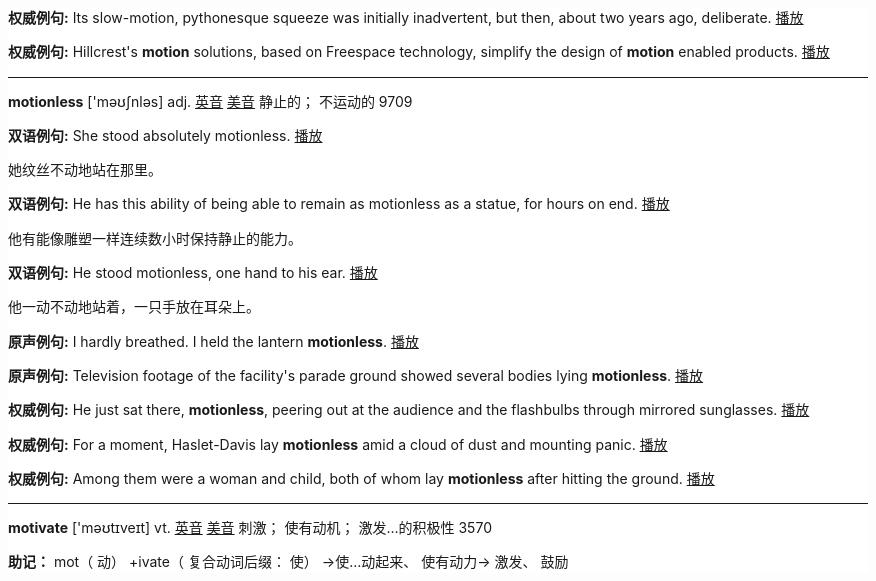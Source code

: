 **权威例句:** Its slow-motion, pythonesque squeeze was initially inadvertent, but then, about two years ago, deliberate.  [播放](https://dict.youdao.com/dictvoice?audio=Its+slow-motion%2C+pythonesque+squeeze+was+initially+inadvertent%2C+but+then%2C+about+two+years+ago%2C+deliberate.+&le=eng&type=2)

**权威例句:** Hillcrest's **motion** solutions, based on Freespace technology, simplify the design of **motion** enabled products.  [播放](https://dict.youdao.com/dictvoice?audio=Hillcrest%27s+motion+solutions%2C+based+on+Freespace+technology%2C+simplify+the+design+of+motion+enabled+products.+&le=eng&type=2)



***

**motionless**  \['məʊʃnləs] adj.  [英音](https://dict.youdao.com/dictvoice?audio=motionless\&type=1)  [美音](https://dict.youdao.com/dictvoice?audio=motionless\&type=2) 静止的； 不运动的 9709



**双语例句:** She stood absolutely motionless. [播放](https://dict.youdao.com/dictvoice?audio=She+stood+absolutely+motionless.&le=eng&le=eng&type=2)

她纹丝不动地站在那里。 

**双语例句:** He has this ability of being able to remain as motionless as a statue, for hours on end. [播放](https://dict.youdao.com/dictvoice?audio=He+has+this+ability+of+being+able+to+remain+as+motionless+as+a+statue%2C+for+hours+on+end.&le=eng&le=eng&type=2)

他有能像雕塑一样连续数小时保持静止的能力。 

**双语例句:** He stood motionless, one hand to his ear. [播放](https://dict.youdao.com/dictvoice?audio=He+stood+motionless%2C+one+hand+to+his+ear.&le=eng&le=eng&type=2)

他一动不动地站着，一只手放在耳朵上。 

**原声例句:** I hardly breathed. I held the lantern **motionless**. [播放](https://dict.youdao.com/pureaudio?docid=-2363034146919579364)

**原声例句:** Television footage of the facility's parade ground showed several bodies lying **motionless**. [播放](https://dict.youdao.com/pureaudio?docid=6550874026918341838)

**权威例句:** He just sat there, **motionless**, peering out at the audience and the flashbulbs through mirrored sunglasses.  [播放](https://dict.youdao.com/dictvoice?audio=He+just+sat+there%2C+motionless%2C+peering+out+at+the+audience+and+the+flashbulbs+through+mirrored+sunglasses.+&le=eng&type=2)

**权威例句:** For a moment, Haslet-Davis lay **motionless** amid a cloud of dust and mounting panic.  [播放](https://dict.youdao.com/dictvoice?audio=For+a+moment%2C+Haslet-Davis+lay+motionless+amid+a+cloud+of+dust+and+mounting+panic.+&le=eng&type=2)

**权威例句:** Among them were a woman and child, both of whom lay **motionless** after hitting the ground.  [播放](https://dict.youdao.com/dictvoice?audio=Among+them+were+a+woman+and+child%2C+both+of+whom+lay+motionless+after+hitting+the+ground.+&le=eng&type=2)



***

**motivate**  \['məʊtɪveɪt] vt.  [英音](https://dict.youdao.com/dictvoice?audio=motivate\&type=1)  [美音](https://dict.youdao.com/dictvoice?audio=motivate\&type=2) 刺激； 使有动机； 激发…的积极性 3570

**助记：** mot（ 动） +ivate（ 复合动词后缀： 使） →使…动起来、 使有动力→ 激发、 鼓励
